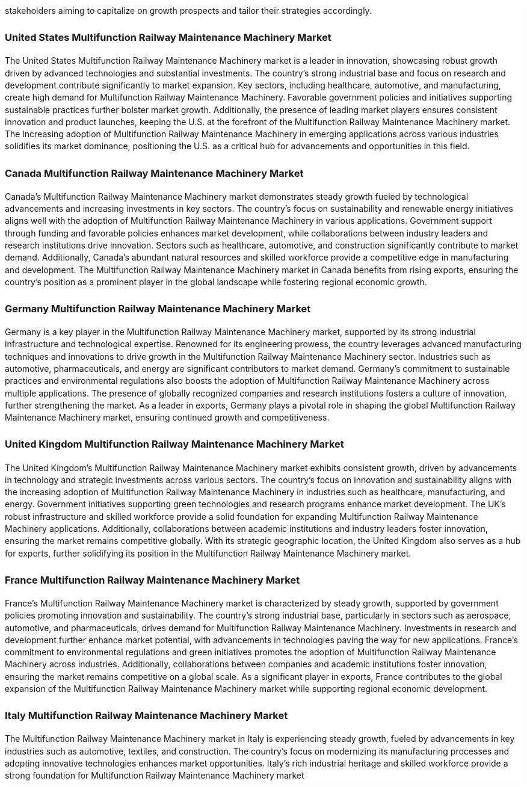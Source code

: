 stakeholders aiming to capitalize on growth prospects and tailor their strategies accordingly.</p><h3>United States Multifunction Railway Maintenance Machinery Market</h3><p>The United States Multifunction Railway Maintenance Machinery market is a leader in innovation, showcasing robust growth driven by advanced technologies and substantial investments. The country&rsquo;s strong industrial base and focus on research and development contribute significantly to market expansion. Key sectors, including healthcare, automotive, and manufacturing, create high demand for Multifunction Railway Maintenance Machinery. Favorable government policies and initiatives supporting sustainable practices further bolster market growth. Additionally, the presence of leading market players ensures consistent innovation and product launches, keeping the U.S. at the forefront of the Multifunction Railway Maintenance Machinery market. The increasing adoption of Multifunction Railway Maintenance Machinery in emerging applications across various industries solidifies its market dominance, positioning the U.S. as a critical hub for advancements and opportunities in this field.</p><h3>Canada Multifunction Railway Maintenance Machinery Market</h3><p>Canada&rsquo;s Multifunction Railway Maintenance Machinery market demonstrates steady growth fueled by technological advancements and increasing investments in key sectors. The country&rsquo;s focus on sustainability and renewable energy initiatives aligns well with the adoption of Multifunction Railway Maintenance Machinery in various applications. Government support through funding and favorable policies enhances market development, while collaborations between industry leaders and research institutions drive innovation. Sectors such as healthcare, automotive, and construction significantly contribute to market demand. Additionally, Canada&rsquo;s abundant natural resources and skilled workforce provide a competitive edge in manufacturing and development. The Multifunction Railway Maintenance Machinery market in Canada benefits from rising exports, ensuring the country&rsquo;s position as a prominent player in the global landscape while fostering regional economic growth.</p><h3>Germany Multifunction Railway Maintenance Machinery Market</h3><p>Germany is a key player in the Multifunction Railway Maintenance Machinery market, supported by its strong industrial infrastructure and technological expertise. Renowned for its engineering prowess, the country leverages advanced manufacturing techniques and innovations to drive growth in the Multifunction Railway Maintenance Machinery sector. Industries such as automotive, pharmaceuticals, and energy are significant contributors to market demand. Germany&rsquo;s commitment to sustainable practices and environmental regulations also boosts the adoption of Multifunction Railway Maintenance Machinery across multiple applications. The presence of globally recognized companies and research institutions fosters a culture of innovation, further strengthening the market. As a leader in exports, Germany plays a pivotal role in shaping the global Multifunction Railway Maintenance Machinery market, ensuring continued growth and competitiveness.</p><h3>United Kingdom Multifunction Railway Maintenance Machinery Market</h3><p>The United Kingdom&rsquo;s Multifunction Railway Maintenance Machinery market exhibits consistent growth, driven by advancements in technology and strategic investments across various sectors. The country&rsquo;s focus on innovation and sustainability aligns with the increasing adoption of Multifunction Railway Maintenance Machinery in industries such as healthcare, manufacturing, and energy. Government initiatives supporting green technologies and research programs enhance market development. The UK&rsquo;s robust infrastructure and skilled workforce provide a solid foundation for expanding Multifunction Railway Maintenance Machinery applications. Additionally, collaborations between academic institutions and industry leaders foster innovation, ensuring the market remains competitive globally. With its strategic geographic location, the United Kingdom also serves as a hub for exports, further solidifying its position in the Multifunction Railway Maintenance Machinery market.</p><h3>France Multifunction Railway Maintenance Machinery Market</h3><p>France&rsquo;s Multifunction Railway Maintenance Machinery market is characterized by steady growth, supported by government policies promoting innovation and sustainability. The country&rsquo;s strong industrial base, particularly in sectors such as aerospace, automotive, and pharmaceuticals, drives demand for Multifunction Railway Maintenance Machinery. Investments in research and development further enhance market potential, with advancements in technologies paving the way for new applications. France&rsquo;s commitment to environmental regulations and green initiatives promotes the adoption of Multifunction Railway Maintenance Machinery across industries. Additionally, collaborations between companies and academic institutions foster innovation, ensuring the market remains competitive on a global scale. As a significant player in exports, France contributes to the global expansion of the Multifunction Railway Maintenance Machinery market while supporting regional economic development.</p><h3>Italy Multifunction Railway Maintenance Machinery Market</h3><p>The Multifunction Railway Maintenance Machinery market in Italy is experiencing steady growth, fueled by advancements in key industries such as automotive, textiles, and construction. The country&rsquo;s focus on modernizing its manufacturing processes and adopting innovative technologies enhances market opportunities. Italy&rsquo;s rich industrial heritage and skilled workforce provide a strong foundation for Multifunction Railway Maintenance Machinery market